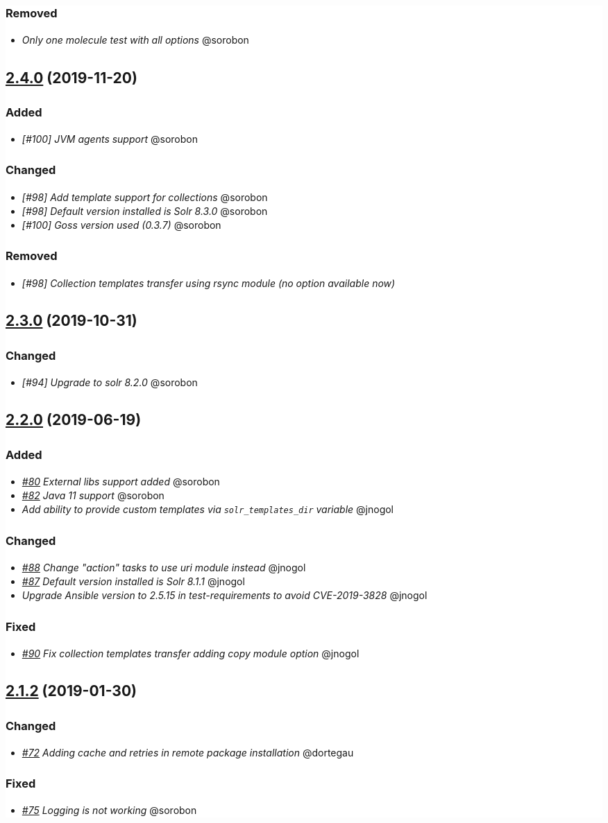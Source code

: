 ### Removed
- *Only one molecule test with all options*  @sorobon

## [2.4.0](https://github.com/idealista/solr_role/tree/2.4.0) (2019-11-20)
### Added
- *[#100] JVM agents support* @sorobon
### Changed
- *[#98] Add template support for collections* @sorobon
- *[#98] Default version installed is Solr 8.3.0* @sorobon
- *[#100] Goss version used (0.3.7)* @sorobon
### Removed
- *[#98] Collection templates transfer using rsync module (no option available now)*

## [2.3.0](https://github.com/idealista/solr_role/tree/2.3.0) (2019-10-31)
### Changed
- *[#94] Upgrade to solr 8.2.0* @sorobon

## [2.2.0](https://github.com/idealista/solr_role/tree/2.2.0) (2019-06-19)
### Added
- *[#80](https://github.com/idealista/solr_role/issues/80) External libs support added* @sorobon
- *[#82](https://github.com/idealista/solr_role/issues/82) Java 11 support* @sorobon
- *Add ability to provide custom templates via `solr_templates_dir` variable* @jnogol

### Changed
- *[#88](https://github.com/idealista/solr_role/issues/88) Change "action" tasks to use uri module instead* @jnogol
- *[#87](https://github.com/idealista/solr_role/issues/87) Default version installed is Solr 8.1.1* @jnogol
- *Upgrade Ansible version to 2.5.15 in test-requirements to avoid CVE-2019-3828* @jnogol

### Fixed
- *[#90](https://github.com/idealista/solr_role/issues/90) Fix collection templates transfer adding copy module option* @jnogol

## [2.1.2](https://github.com/idealista/solr_role/tree/2.1.2) (2019-01-30)
### Changed
- *[#72](https://github.com/idealista/solr_role/issues/72) Adding cache and retries in remote package installation* @dortegau
### Fixed
- *[#75](https://github.com/idealista/solr_role/issues/75) Logging is not working* @sorobon
